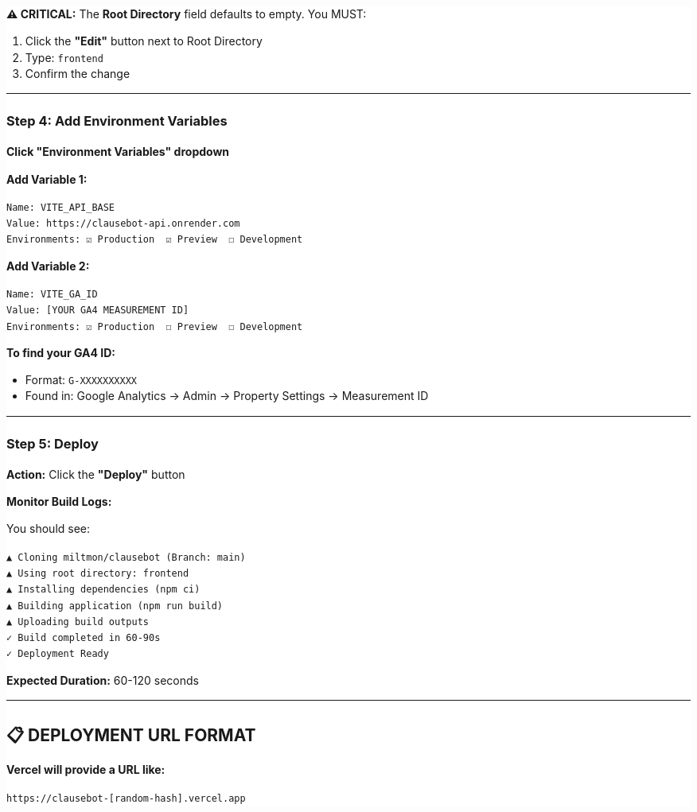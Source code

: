 **⚠️ CRITICAL:** The **Root Directory** field defaults to empty. You MUST:
1. Click the **"Edit"** button next to Root Directory
2. Type: `frontend`
3. Confirm the change

---

### Step 4: Add Environment Variables

**Click "Environment Variables" dropdown**

**Add Variable 1:**
```
Name: VITE_API_BASE
Value: https://clausebot-api.onrender.com
Environments: ☑ Production  ☑ Preview  ☐ Development
```

**Add Variable 2:**
```
Name: VITE_GA_ID
Value: [YOUR GA4 MEASUREMENT ID]
Environments: ☑ Production  ☐ Preview  ☐ Development
```

**To find your GA4 ID:**
- Format: `G-XXXXXXXXXX`
- Found in: Google Analytics → Admin → Property Settings → Measurement ID

---

### Step 5: Deploy

**Action:** Click the **"Deploy"** button

**Monitor Build Logs:**

You should see:
```
▲ Cloning miltmon/clausebot (Branch: main)
▲ Using root directory: frontend
▲ Installing dependencies (npm ci)
▲ Building application (npm run build)
▲ Uploading build outputs
✓ Build completed in 60-90s
✓ Deployment Ready
```

**Expected Duration:** 60-120 seconds

---

## 📋 DEPLOYMENT URL FORMAT

**Vercel will provide a URL like:**
```
https://clausebot-[random-hash].vercel.app
```
